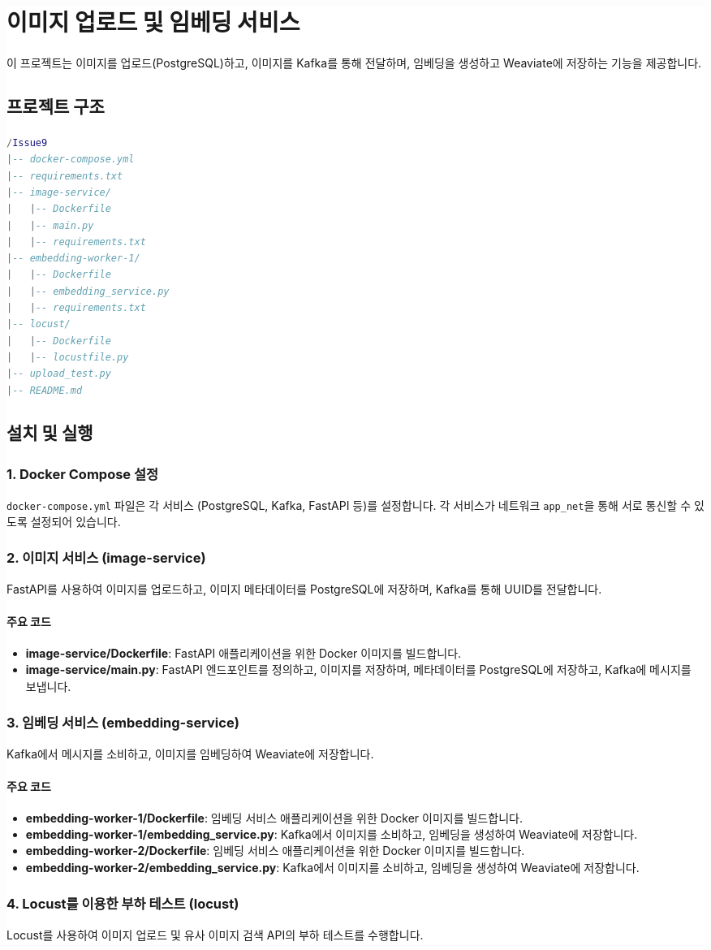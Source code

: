 # 이미지 업로드 및 임베딩 서비스

이 프로젝트는 이미지를 업로드(PostgreSQL)하고, 이미지를 Kafka를 통해 전달하며, 임베딩을 생성하고 Weaviate에 저장하는 기능을 제공합니다.

## 프로젝트 구조
```lua
/Issue9
|-- docker-compose.yml
|-- requirements.txt
|-- image-service/
|   |-- Dockerfile
|   |-- main.py
|   |-- requirements.txt
|-- embedding-worker-1/
|   |-- Dockerfile
|   |-- embedding_service.py
|   |-- requirements.txt
|-- locust/
|   |-- Dockerfile
|   |-- locustfile.py
|-- upload_test.py
|-- README.md
```

## 설치 및 실행

### 1. Docker Compose 설정
`docker-compose.yml` 파일은 각 서비스 (PostgreSQL, Kafka, FastAPI 등)를 설정합니다. 각 서비스가 네트워크 `app_net`을 통해 서로 통신할 수 있도록 설정되어 있습니다.

### 2. 이미지 서비스 (image-service)
FastAPI를 사용하여 이미지를 업로드하고, 이미지 메타데이터를 PostgreSQL에 저장하며, Kafka를 통해 UUID를 전달합니다.

#### 주요 코드
- **image-service/Dockerfile**: FastAPI 애플리케이션을 위한 Docker 이미지를 빌드합니다.
- **image-service/main.py**: FastAPI 엔드포인트를 정의하고, 이미지를 저장하며, 메타데이터를 PostgreSQL에 저장하고, Kafka에 메시지를 보냅니다.

### 3. 임베딩 서비스 (embedding-service)
Kafka에서 메시지를 소비하고, 이미지를 임베딩하여 Weaviate에 저장합니다.

#### 주요 코드
- **embedding-worker-1/Dockerfile**: 임베딩 서비스 애플리케이션을 위한 Docker 이미지를 빌드합니다.
- **embedding-worker-1/embedding_service.py**: Kafka에서 이미지를 소비하고, 임베딩을 생성하여 Weaviate에 저장합니다.
- **embedding-worker-2/Dockerfile**: 임베딩 서비스 애플리케이션을 위한 Docker 이미지를 빌드합니다.
- **embedding-worker-2/embedding_service.py**: Kafka에서 이미지를 소비하고, 임베딩을 생성하여 Weaviate에 저장합니다.

### 4. Locust를 이용한 부하 테스트 (locust)
Locust를 사용하여 이미지 업로드 및 유사 이미지 검색 API의 부하 테스트를 수행합니다.
